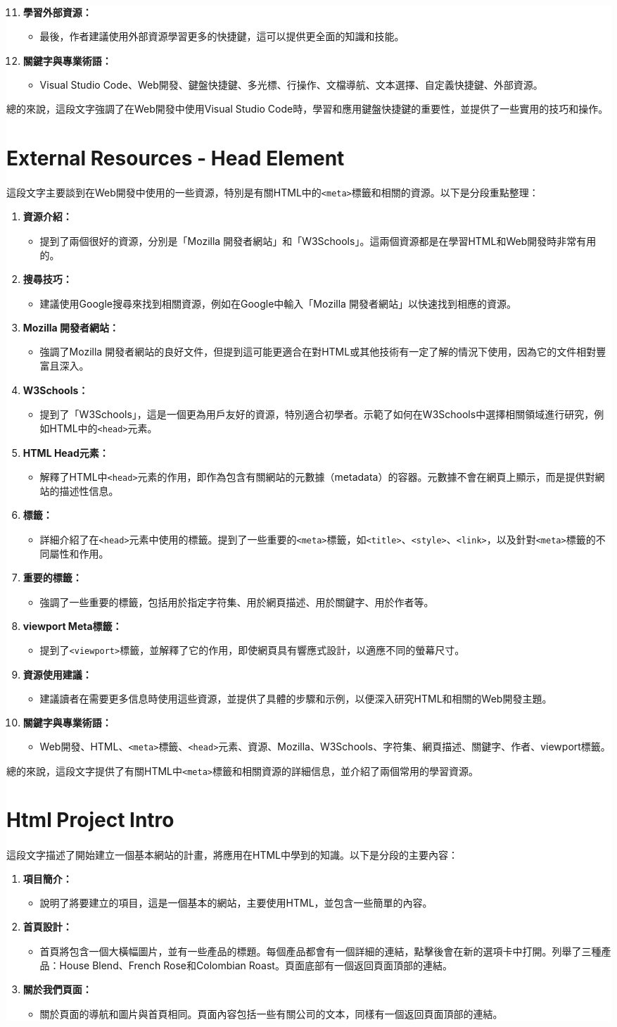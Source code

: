 11. **學習外部資源：**
    - 最後，作者建議使用外部資源學習更多的快捷鍵，這可以提供更全面的知識和技能。

12. **關鍵字與專業術語：**
    - Visual Studio Code、Web開發、鍵盤快捷鍵、多光標、行操作、文檔導航、文本選擇、自定義快捷鍵、外部資源。

總的來說，這段文字強調了在Web開發中使用Visual Studio Code時，學習和應用鍵盤快捷鍵的重要性，並提供了一些實用的技巧和操作。

# External Resources - Head Element
這段文字主要談到在Web開發中使用的一些資源，特別是有關HTML中的`<meta>`標籤和相關的資源。以下是分段重點整理：

1. **資源介紹：**
   - 提到了兩個很好的資源，分別是「Mozilla 開發者網站」和「W3Schools」。這兩個資源都是在學習HTML和Web開發時非常有用的。

2. **搜尋技巧：**
   - 建議使用Google搜尋來找到相關資源，例如在Google中輸入「Mozilla 開發者網站」以快速找到相應的資源。

3. **Mozilla 開發者網站：**
   - 強調了Mozilla 開發者網站的良好文件，但提到這可能更適合在對HTML或其他技術有一定了解的情況下使用，因為它的文件相對豐富且深入。

4. **W3Schools：**
   - 提到了「W3Schools」，這是一個更為用戶友好的資源，特別適合初學者。示範了如何在W3Schools中選擇相關領域進行研究，例如HTML中的`<head>`元素。

5. **HTML Head元素：**
   - 解釋了HTML中`<head>`元素的作用，即作為包含有關網站的元數據（metadata）的容器。元數據不會在網頁上顯示，而是提供對網站的描述性信息。

6. **<meta>標籤：**
   - 詳細介紹了在`<head>`元素中使用的<meta>標籤。提到了一些重要的`<meta>`標籤，如`<title>`、`<style>`、`<link>`，以及針對`<meta>`標籤的不同屬性和作用。

7. **重要的<meta>標籤：**
   - 強調了一些重要的<meta>標籤，包括<meta charset>用於指定字符集、<meta description>用於網頁描述、<meta keywords>用於關鍵字、<meta author>用於作者等。

8. **viewport Meta標籤：**
   - 提到了`<viewport>`標籤，並解釋了它的作用，即使網頁具有響應式設計，以適應不同的螢幕尺寸。

9. **資源使用建議：**
   - 建議讀者在需要更多信息時使用這些資源，並提供了具體的步驟和示例，以便深入研究HTML和相關的Web開發主題。

10. **關鍵字與專業術語：**
    - Web開發、HTML、`<meta>`標籤、`<head>`元素、資源、Mozilla、W3Schools、字符集、網頁描述、關鍵字、作者、viewport標籤。

總的來說，這段文字提供了有關HTML中`<meta>`標籤和相關資源的詳細信息，並介紹了兩個常用的學習資源。
    
# Html Project Intro
這段文字描述了開始建立一個基本網站的計畫，將應用在HTML中學到的知識。以下是分段的主要內容：

1. **項目簡介：**
   - 說明了將要建立的項目，這是一個基本的網站，主要使用HTML，並包含一些簡單的內容。

2. **首頁設計：**
   - 首頁將包含一個大橫幅圖片，並有一些產品的標題。每個產品都會有一個詳細的連結，點擊後會在新的選項卡中打開。列舉了三種產品：House Blend、French Rose和Colombian Roast。頁面底部有一個返回頁面頂部的連結。

3. **關於我們頁面：**
   - 關於頁面的導航和圖片與首頁相同。頁面內容包括一些有關公司的文本，同樣有一個返回頁面頂部的連結。
